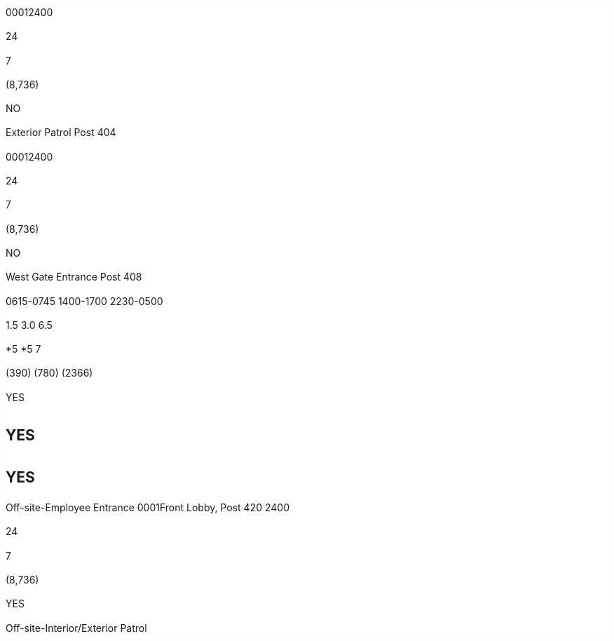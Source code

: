 00012400

24

7

(8,736)

NO

Exterior Patrol
Post 404

00012400

24

7

(8,736)

NO

West Gate Entrance
Post 408

0615-0745
1400-1700
2230-0500

1.5
3.0
6.5

*5
*5
7

(390)
(780)
(2366)

YES
## YES
## YES

Off-site-Employee Entrance 0001Front Lobby, Post 420
2400

24

7

(8,736)

YES

Off-site-Interior/Exterior
Patrol
